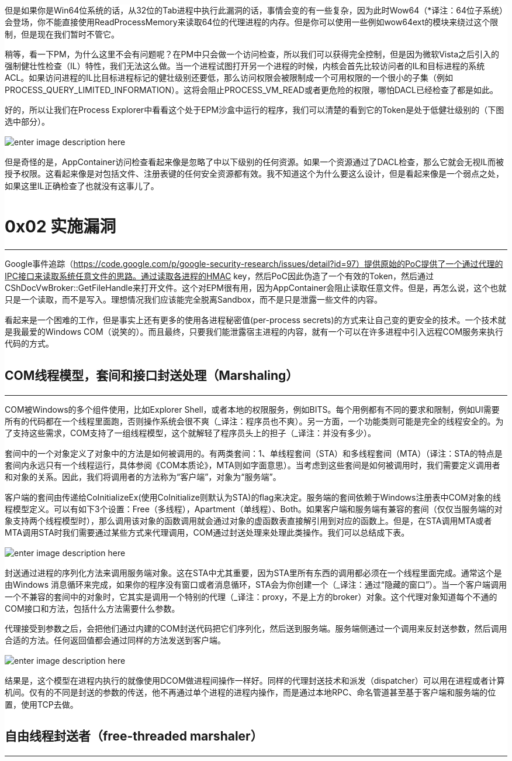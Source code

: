 但是如果你是Win64位系统的话，从32位的Tab进程中执行此漏洞的话，事情会变的有一些复杂，因为此时Wow64（*译注：64位子系统）会登场，你不能直接使用ReadProcessMemory来读取64位的代理进程的内存。但是你可以使用一些例如wow64ext的模块来绕过这个限制，但是现在我们暂时不管它。

稍等，看一下PM，为什么这里不会有问题呢？在PM中只会做一个访问检查，所以我们可以获得完全控制，但是因为微软Vista之后引入的强制健壮性检查（IL）特性，我们无法这么做。当一个进程试图打开另一个进程的时候，内核会首先比较访问者的IL和目标进程的系统ACL。如果访问进程的IL比目标进程标记的健壮级别还要低，那么访问权限会被限制成一个可用权限的一个很小的子集（例如PROCESS_QUERY_LIMITED_INFORMATION）。这将会阻止PROCESS_VM_READ或者更危险的权限，哪怕DACL已经检查了都是如此。

好的，所以让我们在Process Explorer中看看这个处于EPM沙盒中运行的程序，我们可以清楚的看到它的Token是处于低健壮级别的（下图选中部分）。

![enter image description here](http://drops.javaweb.org/uploads/images/3a4e5591e0a9d17296698e66abc0c9022ca30a84.jpg)

但是奇怪的是，AppContainer访问检查看起来像是忽略了中以下级别的任何资源。如果一个资源通过了DACL检查，那么它就会无视IL而被授予权限。这看起来像是对包括文件、注册表键的任何安全资源都有效。我不知道这个为什么要这么设计，但是看起来像是一个弱点之处，如果这里IL正确检查了也就没有这事儿了。

0x02 实施漏洞
=========

* * *

Google事件追踪（https://code.google.com/p/google-security-research/issues/detail?id=97）提供原始的PoC提供了一个通过代理的IPC接口来读取系统任意文件的思路。通过读取各进程的HMAC key，然后PoC因此伪造了一个有效的Token，然后通过CShDocVwBroker::GetFileHandle来打开文件。这个对EPM很有用，因为AppContainer会阻止读取任意文件。但是，再怎么说，这个也就只是一个读取，而不是写入。理想情况我们应该能完全脱离Sandbox，而不是只是泄露一些文件的内容。

看起来是一个困难的工作，但是事实上还有更多的使用各进程秘密值(per-process secrets)的方式来让自己变的更安全的技术。一个技术就是我最爱的Windows COM（说笑的）。而且最终，只要我们能泄露宿主进程的内容，就有一个可以在许多进程中引入远程COM服务来执行代码的方式。

COM线程模型，套间和接口封送处理（Marshaling）
-----------------------------

* * *

COM被Windows的多个组件使用，比如Explorer Shell，或者本地的权限服务，例如BITS。每个用例都有不同的要求和限制，例如UI需要所有的代码都在一个线程里面跑，否则操作系统会很不爽（_译注：程序员也不爽）。另一方面，一个功能类则可能是完全的线程安全的。为了支持这些需求，COM支持了一组线程模型，这个就解轻了程序员头上的担子（_译注：并没有多少）。

套间中的一个对象定义了对象中的方法是如何被调用的。有两类套间：1、单线程套间（STA）和多线程套间（MTA）（译注：STA的特点是套间内永远只有一个线程运行，具体参阅《COM本质论》，MTA则如字面意思）。当考虑到这些套间是如何被调用时，我们需要定义调用者和对象的关系。因此，我们将调用者的方法称为“客户端”，对象为“服务端”。

客户端的套间由传递给CoInitializeEx(使用CoInitialize则默认为STA)的flag来决定。服务端的套间依赖于Windows注册表中COM对象的线程模型定义。可以有如下3个设置：Free（多线程），Apartment（单线程）、Both。如果客户端和服务端有兼容的套间（仅仅当服务端的对象支持两个线程模型时），那么调用该对象的函数调用就会通过对象的虚函数表直接解引用到对应的函数上。但是，在STA调用MTA或者MTA调用STA时我们需要通过某些方式来代理调用，COM通过封送处理来处理此类操作。我们可以总结成下表。

![enter image description here](http://drops.javaweb.org/uploads/images/b6fa7e88176547ba3064e662d0a935cc875ef435.jpg)

封送通过进程的序列化方法来调用服务端对象。这在STA中尤其重要，因为STA里所有东西的调用都必须在一个线程里面完成。通常这个是由Windows 消息循环来完成，如果你的程序没有窗口或者消息循环，STA会为你创建一个（_译注：通过“隐藏的窗口”）。当一个客户端调用一个不兼容的套间中的对象时，它其实是调用一个特别的代理（_译注：proxy，不是上方的broker）对象。这个代理对象知道每个不通的COM接口和方法，包括什么方法需要什么参数。

代理接受到参数之后，会把他们通过内建的COM封送代码把它们序列化，然后送到服务端。服务端侧通过一个调用来反封送参数，然后调用合适的方法。任何返回值都会通过同样的方法发送到客户端。

![enter image description here](http://drops.javaweb.org/uploads/images/c351661052bc8b929529818fe644f07a1b9bc61c.jpg)

结果是，这个模型在进程内执行的就像使用DCOM做进程间操作一样好。同样的代理封送技术和派发（dispatcher）可以用在进程或者计算机间。仅有的不同是封送的参数的传送，他不再通过单个进程的进程内操作，而是通过本地RPC、命名管道甚至基于客户端和服务端的位置，使用TCP去做。

自由线程封送者（free-threaded marshaler）
--------------------------------

* * *
